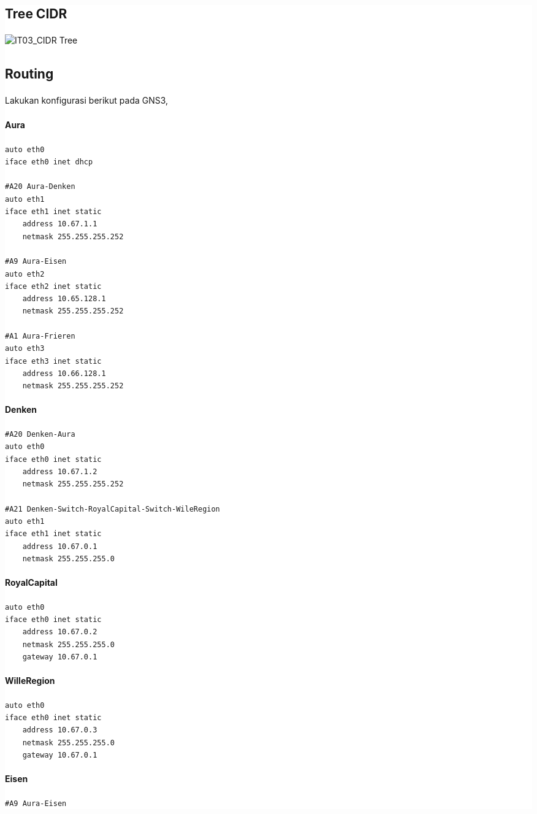 ## Tree CIDR 
![IT03_CIDR Tree](https://github.com/wiridlangit/Jarkom-Modul4-IT03-2023/assets/103043684/e20b3b63-d8bd-49ad-9410-7af41951ef5e)

## Routing
Lakukan konfigurasi berikut pada GNS3, 
#### Aura
```
auto eth0
iface eth0 inet dhcp

#A20 Aura-Denken
auto eth1
iface eth1 inet static
	address 10.67.1.1
	netmask 255.255.255.252

#A9 Aura-Eisen
auto eth2
iface eth2 inet static
	address 10.65.128.1
	netmask 255.255.255.252

#A1 Aura-Frieren
auto eth3
iface eth3 inet static
	address 10.66.128.1
	netmask 255.255.255.252
```
#### Denken
```
#A20 Denken-Aura
auto eth0
iface eth0 inet static
	address 10.67.1.2
	netmask 255.255.255.252

#A21 Denken-Switch-RoyalCapital-Switch-WileRegion
auto eth1
iface eth1 inet static
	address 10.67.0.1
	netmask 255.255.255.0
```
#### RoyalCapital
```
auto eth0
iface eth0 inet static
	address 10.67.0.2
	netmask 255.255.255.0
	gateway 10.67.0.1
```
#### WilleRegion
```
auto eth0
iface eth0 inet static
	address 10.67.0.3
	netmask 255.255.255.0
	gateway 10.67.0.1
```
#### Eisen
```
#A9 Aura-Eisen
```